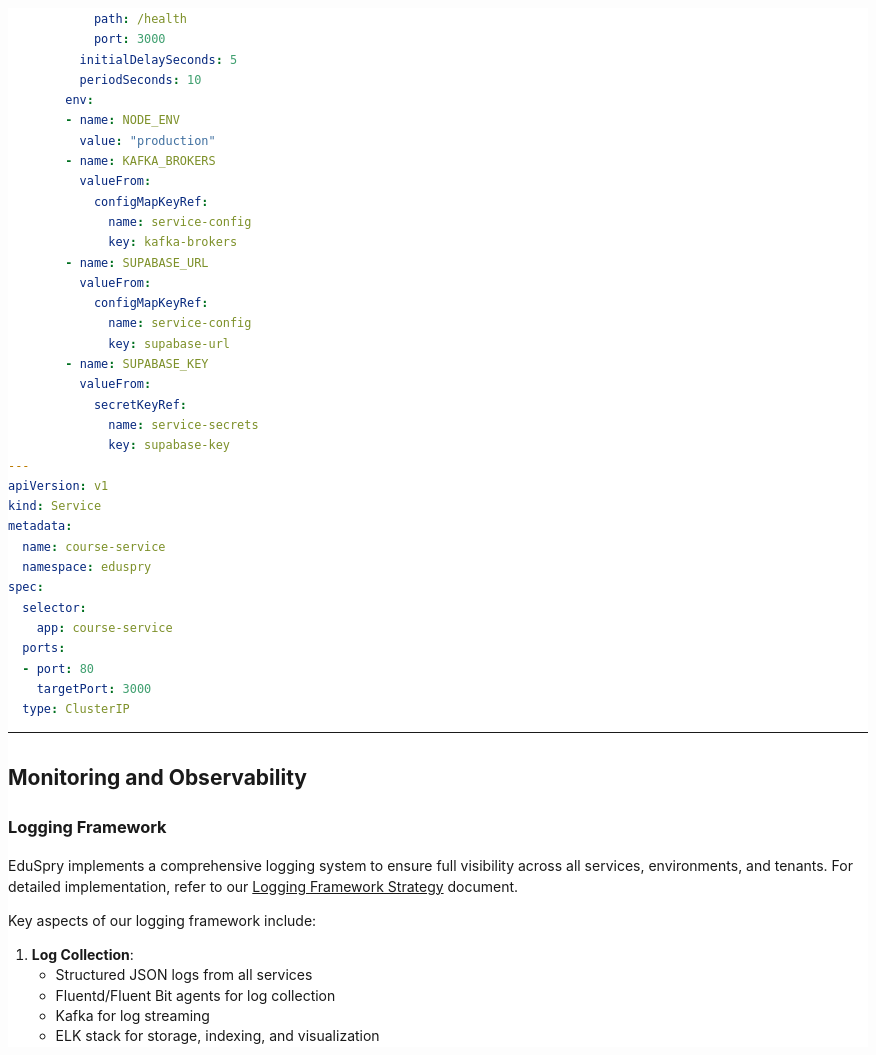 ```yaml
            path: /health
            port: 3000
          initialDelaySeconds: 5
          periodSeconds: 10
        env:
        - name: NODE_ENV
          value: "production"
        - name: KAFKA_BROKERS
          valueFrom:
            configMapKeyRef:
              name: service-config
              key: kafka-brokers
        - name: SUPABASE_URL
          valueFrom:
            configMapKeyRef:
              name: service-config
              key: supabase-url
        - name: SUPABASE_KEY
          valueFrom:
            secretKeyRef:
              name: service-secrets
              key: supabase-key
---
apiVersion: v1
kind: Service
metadata:
  name: course-service
  namespace: eduspry
spec:
  selector:
    app: course-service
  ports:
  - port: 80
    targetPort: 3000
  type: ClusterIP
```

---

## Monitoring and Observability

### Logging Framework

EduSpry implements a comprehensive logging system to ensure full visibility across all services, environments, and tenants. For detailed implementation, refer to our [Logging Framework Strategy](./Logging_Framework_Strategy.md) document.

Key aspects of our logging framework include:

1. **Log Collection**:
   - Structured JSON logs from all services
   - Fluentd/Fluent Bit agents for log collection
   - Kafka for log streaming
   - ELK stack for storage, indexing, and visualization
